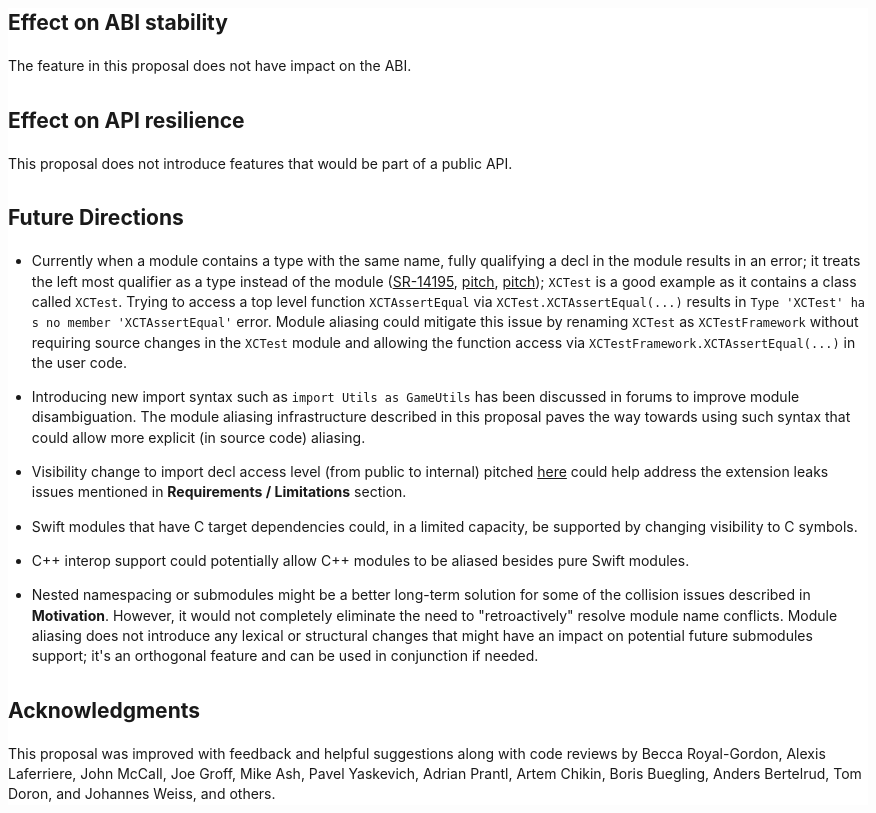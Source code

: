 ## Effect on ABI stability
The feature in this proposal does not have impact on the ABI.

## Effect on API resilience
This proposal does not introduce features that would be part of a public API.

## Future Directions

* Currently when a module contains a type with the same name, fully qualifying a decl in the module results in an error; it treats the left most qualifier as a type instead of the module ([SR-14195](https://bugs.swift.org/browse/SR-14195), [pitch](https://forums.swift.org/t/fixing-modules-that-contain-a-type-with-the-same-name/3025), [pitch](https://forums.swift.org/t/pitch-fully-qualified-name-syntax/28482)); `XCTest` is a good example as it contains a class called `XCTest`. Trying to access a top level function `XCTAssertEqual` via `XCTest.XCTAssertEqual(...)` results in `Type 'XCTest' has no member 'XCTAssertEqual'` error. Module aliasing could mitigate this issue by renaming `XCTest` as `XCTestFramework` without requiring source changes in the `XCTest` module and allowing the function access via `XCTestFramework.XCTAssertEqual(...)` in the user code.

* Introducing new import syntax such as `import Utils as GameUtils` has been discussed in forums to improve module disambiguation. The module aliasing infrastructure described in this proposal paves the way towards using such syntax that could allow more explicit (in source code) aliasing.  

* Visibility change to import decl access level (from public to internal) pitched [here](https://forums.swift.org/t/pre-pitch-import-access-control-a-modest-proposal/50087) could help address the extension leaks issues mentioned in **Requirements / Limitations** section. 

* Swift modules that have C target dependencies could, in a limited capacity, be supported by changing visibility to C symbols.

* C++ interop support could potentially allow C++ modules to be aliased besides pure Swift modules.  

* Nested namespacing or submodules might be a better long-term solution for some of the collision issues described in **Motivation**. However, it would not completely eliminate the need to "retroactively" resolve module name conflicts. Module aliasing does not introduce any lexical or structural changes that might have an impact on potential future submodules support; it's an orthogonal feature and can be used in conjunction if needed.

## Acknowledgments
This proposal was improved with feedback and helpful suggestions along with code reviews by Becca Royal-Gordon, Alexis Laferriere, John McCall, Joe Groff, Mike Ash, Pavel Yaskevich, Adrian Prantl, Artem Chikin, Boris Buegling, Anders Bertelrud, Tom Doron, and Johannes Weiss, and others.  
